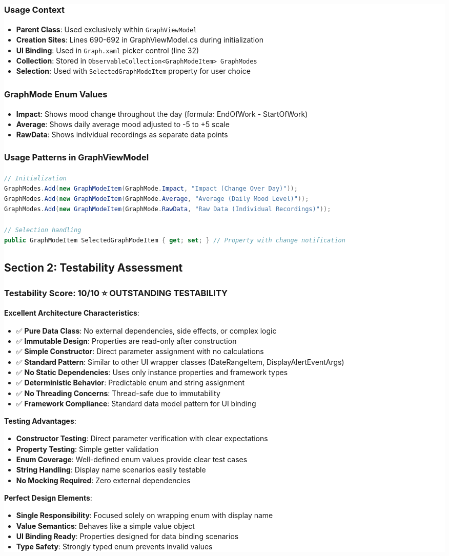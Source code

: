### Usage Context
- **Parent Class**: Used exclusively within `GraphViewModel`
- **Creation Sites**: Lines 690-692 in GraphViewModel.cs during initialization
- **UI Binding**: Used in `Graph.xaml` picker control (line 32)
- **Collection**: Stored in `ObservableCollection<GraphModeItem> GraphModes`
- **Selection**: Used with `SelectedGraphModeItem` property for user choice

### GraphMode Enum Values
- **Impact**: Shows mood change throughout the day (formula: EndOfWork - StartOfWork)
- **Average**: Shows daily average mood adjusted to -5 to +5 scale
- **RawData**: Shows individual recordings as separate data points

### Usage Patterns in GraphViewModel
```csharp
// Initialization
GraphModes.Add(new GraphModeItem(GraphMode.Impact, "Impact (Change Over Day)"));
GraphModes.Add(new GraphModeItem(GraphMode.Average, "Average (Daily Mood Level)"));
GraphModes.Add(new GraphModeItem(GraphMode.RawData, "Raw Data (Individual Recordings)"));

// Selection handling
public GraphModeItem SelectedGraphModeItem { get; set; } // Property with change notification
```

## Section 2: Testability Assessment

### Testability Score: 10/10 ⭐ **OUTSTANDING TESTABILITY**

**Excellent Architecture Characteristics**:
- ✅ **Pure Data Class**: No external dependencies, side effects, or complex logic
- ✅ **Immutable Design**: Properties are read-only after construction  
- ✅ **Simple Constructor**: Direct parameter assignment with no calculations
- ✅ **Standard Pattern**: Similar to other UI wrapper classes (DateRangeItem, DisplayAlertEventArgs)
- ✅ **No Static Dependencies**: Uses only instance properties and framework types
- ✅ **Deterministic Behavior**: Predictable enum and string assignment
- ✅ **No Threading Concerns**: Thread-safe due to immutability
- ✅ **Framework Compliance**: Standard data model pattern for UI binding

**Testing Advantages**:
- **Constructor Testing**: Direct parameter verification with clear expectations
- **Property Testing**: Simple getter validation
- **Enum Coverage**: Well-defined enum values provide clear test cases
- **String Handling**: Display name scenarios easily testable
- **No Mocking Required**: Zero external dependencies

**Perfect Design Elements**:
- **Single Responsibility**: Focused solely on wrapping enum with display name
- **Value Semantics**: Behaves like a simple value object
- **UI Binding Ready**: Properties designed for data binding scenarios
- **Type Safety**: Strongly typed enum prevents invalid values
